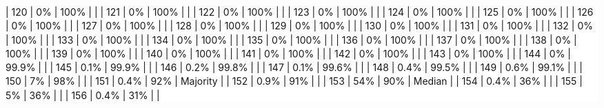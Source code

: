 | 120 | 0% | 100% |  |
| 121 | 0% | 100% |  |
| 122 | 0% | 100% |  |
| 123 | 0% | 100% |  |
| 124 | 0% | 100% |  |
| 125 | 0% | 100% |  |
| 126 | 0% | 100% |  |
| 127 | 0% | 100% |  |
| 128 | 0% | 100% |  |
| 129 | 0% | 100% |  |
| 130 | 0% | 100% |  |
| 131 | 0% | 100% |  |
| 132 | 0% | 100% |  |
| 133 | 0% | 100% |  |
| 134 | 0% | 100% |  |
| 135 | 0% | 100% |  |
| 136 | 0% | 100% |  |
| 137 | 0% | 100% |  |
| 138 | 0% | 100% |  |
| 139 | 0% | 100% |  |
| 140 | 0% | 100% |  |
| 141 | 0% | 100% |  |
| 142 | 0% | 100% |  |
| 143 | 0% | 100% |  |
| 144 | 0% | 99.9% |  |
| 145 | 0.1% | 99.9% |  |
| 146 | 0.2% | 99.8% |  |
| 147 | 0.1% | 99.6% |  |
| 148 | 0.4% | 99.5% |  |
| 149 | 0.6% | 99.1% |  |
| 150 | 7% | 98% |  |
| 151 | 0.4% | 92% | Majority |
| 152 | 0.9% | 91% |  |
| 153 | 54% | 90% | Median |
| 154 | 0.4% | 36% |  |
| 155 | 5% | 36% |  |
| 156 | 0.4% | 31% |  |